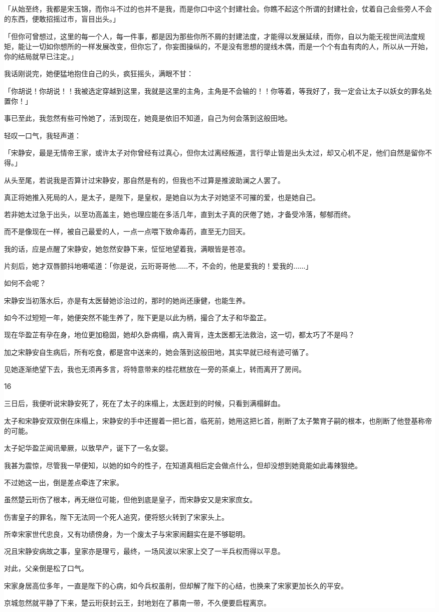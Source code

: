 「从始至终，我都是宋玉锦，而你斗不过的也并不是我，而是你口中这个封建社会。你瞧不起这个所谓的封建社会，仗着自己会些旁人不会的东西，便敢招摇过市，盲目出头。」

「但你可曾想过，这里的每一个人，每一件事，都是因为那些你所不屑的封建法度，才能得以发展延续，而你，自以为能无视世间法度规矩，能让一切如你想所的一样发展改变，但你忘了，你妄图操纵的，不是没有思想的提线木偶，而是一个个有血有肉的人，所以从一开始，你的结局就早已注定。」

我话刚说完，她便猛地抱住自己的头，疯狂摇头，满眼不甘：

「你胡说！你胡说！！我被选定穿越到这里，我就是这里的主角，主角是不会输的！！你等着，等我好了，我一定会让太子以妖女的罪名处置你！」

事已至此，我忽然有些可怜她了，活到现在，她竟是依旧不知道，自己为何会落到这般田地。

轻叹一口气，我轻声道：

「宋静安，最是无情帝王家，或许太子对你曾经有过真心，但你太过离经叛道，言行举止皆是出头太过，却又心机不足，他们自然是留你不得。」

从头至尾，若说我是否算计过宋静安，那自然是有的，但我也不过算是推波助澜之人罢了。

真正将她推入死局的人，是太子，是陛下，是皇权，是她自以为太子对她坚不可摧的爱，也是她自己。

若非她太过急于出头，以至功高盖主，她也理应能在多活几年，直到太子真的厌倦了她，才备受冷落，郁郁而终。

而不是像现在一样，被自己最爱的人，一点一点喂下致命毒药，直至无力回天。

我的话，应是点醒了宋静安，她忽然安静下来，怔怔地望着我，满眼皆是苍凉。

片刻后，她才双唇颤抖地嗫喏道：「你是说，云珩哥哥他……不，不会的，他是爱我的！爱我的……」

如何不会呢？

宋静安当初落水后，亦是有太医替她诊治过的，那时的她尚还康健，也能生养。

如今不过短短一年，她便突然不能生养了，陛下更是以此为柄，撮合了太子和华盈芷。

现在华盈芷有孕在身，地位更加稳固，她却久卧病榻，病入膏肓，连太医都无法救治，这一切，都太巧了不是吗？

加之宋静安自生病后，所有吃食，都是宫中送来的，她会落到这般田地，其实早就已经有迹可循了。

见她逐渐绝望下去，我也无须再多言，将特意带来的桂花糕放在一旁的茶桌上，转而离开了房间。

16

三日后，我便听说宋静安死了，死在了太子的床榻上，太医赶到的时候，只看到满榻鲜血。

太子和宋静安双双倒在床榻上，宋静安的手中还握着一把匕首，临死前，她用这把匕首，削断了太子繁育子嗣的根本，也削断了他登基称帝的可能。

太子妃华盈芷闻讯晕厥，以致早产，诞下了一名女婴。

我甚为震惊，尽管我一早便知，以她的如今的性子，在知道真相后定会做点什么，但却没想到她竟能如此毒辣狠绝。

不过她这一出，倒是差点牵连了宋家。

虽然楚云珩伤了根本，再无继位可能，但他到底是皇子，而宋静安又是宋家庶女。

伤害皇子的罪名，陛下无法同一个死人追究，便将怒火转到了宋家头上。

所幸宋家世代忠良，又有功绩傍身，为一个废太子与宋家闹翻实在是不够聪明。

况且宋静安病故之事，皇家亦是理亏，最终，一场风波以宋家上交了一半兵权而得以平息。

对此，父亲倒是松了口气。

宋家身居高位多年，一直是陛下的心病，如今兵权虽削，但却解了陛下的心结，也换来了宋家更加长久的平安。

京城忽然就平静了下来，楚云珩获封云王，封地划在了慕南一带，不久便要启程离京。
